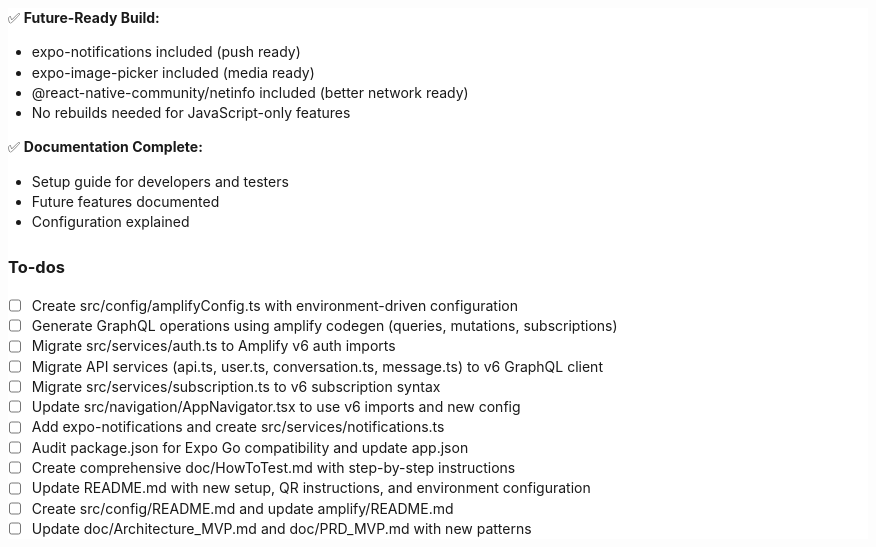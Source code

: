 ✅ **Future-Ready Build:**

- expo-notifications included (push ready)
- expo-image-picker included (media ready)
- @react-native-community/netinfo included (better network ready)
- No rebuilds needed for JavaScript-only features

✅ **Documentation Complete:**

- Setup guide for developers and testers
- Future features documented
- Configuration explained

### To-dos

- [ ] Create src/config/amplifyConfig.ts with environment-driven configuration
- [ ] Generate GraphQL operations using amplify codegen (queries, mutations, subscriptions)
- [ ] Migrate src/services/auth.ts to Amplify v6 auth imports
- [ ] Migrate API services (api.ts, user.ts, conversation.ts, message.ts) to v6 GraphQL client
- [ ] Migrate src/services/subscription.ts to v6 subscription syntax
- [ ] Update src/navigation/AppNavigator.tsx to use v6 imports and new config
- [ ] Add expo-notifications and create src/services/notifications.ts
- [ ] Audit package.json for Expo Go compatibility and update app.json
- [ ] Create comprehensive doc/HowToTest.md with step-by-step instructions
- [ ] Update README.md with new setup, QR instructions, and environment configuration
- [ ] Create src/config/README.md and update amplify/README.md
- [ ] Update doc/Architecture_MVP.md and doc/PRD_MVP.md with new patterns